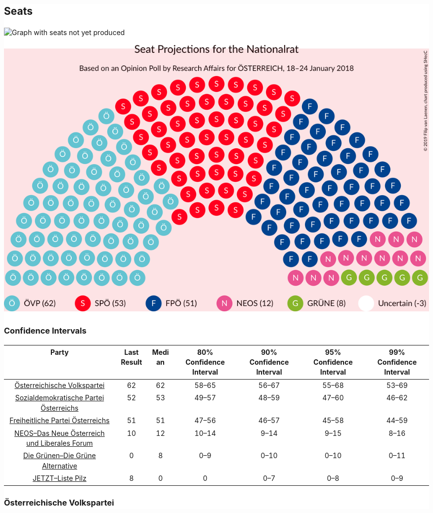 ## Seats

![Graph with seats not yet produced](2018-01-24-ResearchAffairs-seats.png "Seats")

![Graph with seating plan not yet produced](2018-01-24-ResearchAffairs-seating-plan.png "Seating Plan")

### Confidence Intervals

| Party | Last Result | Median | 80% Confidence Interval | 90% Confidence Interval | 95% Confidence Interval | 99% Confidence Interval |
|:-----:|:-----------:|:------:|:-----------------------:|:-----------------------:|:-----------------------:|:-----------------------:|
| <a href="#österreichische-volkspartei">Österreichische Volkspartei</a> | 62 | 62 | 58–65 |56–67 |55–68 |53–69 |
| <a href="#sozialdemokratische-partei-österreichs">Sozialdemokratische Partei Österreichs</a> | 52 | 53 | 49–57 |48–59 |47–60 |46–62 |
| <a href="#freiheitliche-partei-österreichs">Freiheitliche Partei Österreichs</a> | 51 | 51 | 47–56 |46–57 |45–58 |44–59 |
| <a href="#neos–das-neue-österreich-und-liberales-forum">NEOS–Das Neue Österreich und Liberales Forum</a> | 10 | 12 | 10–14 |9–14 |9–15 |8–16 |
| <a href="#die-grünen–die-grüne-alternative">Die Grünen–Die Grüne Alternative</a> | 0 | 8 | 0–9 |0–10 |0–10 |0–11 |
| <a href="#jetzt–liste-pilz">JETZT–Liste Pilz</a> | 8 | 0 | 0 |0–7 |0–8 |0–9 |

### Österreichische Volkspartei
